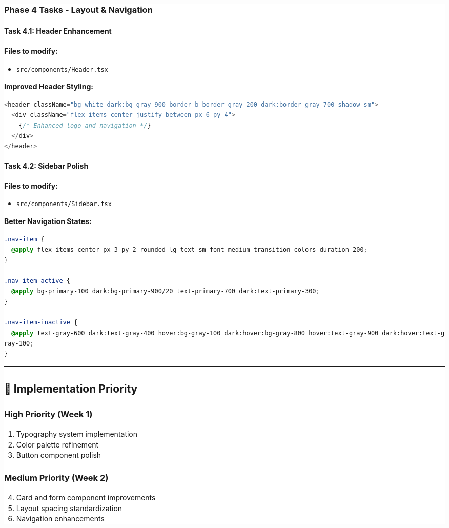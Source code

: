 ### **Phase 4 Tasks - Layout & Navigation**

#### **Task 4.1: Header Enhancement**

**Files to modify:**

- `src/components/Header.tsx`

**Improved Header Styling:**

```typescript
<header className="bg-white dark:bg-gray-900 border-b border-gray-200 dark:border-gray-700 shadow-sm">
  <div className="flex items-center justify-between px-6 py-4">
    {/* Enhanced logo and navigation */}
  </div>
</header>
```

#### **Task 4.2: Sidebar Polish**

**Files to modify:**

- `src/components/Sidebar.tsx`

**Better Navigation States:**

```css
.nav-item {
  @apply flex items-center px-3 py-2 rounded-lg text-sm font-medium transition-colors duration-200;
}

.nav-item-active {
  @apply bg-primary-100 dark:bg-primary-900/20 text-primary-700 dark:text-primary-300;
}

.nav-item-inactive {
  @apply text-gray-600 dark:text-gray-400 hover:bg-gray-100 dark:hover:bg-gray-800 hover:text-gray-900 dark:hover:text-gray-100;
}
```

---

## 🎯 Implementation Priority

### **High Priority (Week 1)**

1. Typography system implementation
2. Color palette refinement
3. Button component polish

### **Medium Priority (Week 2)**

4. Card and form component improvements
5. Layout spacing standardization
6. Navigation enhancements
